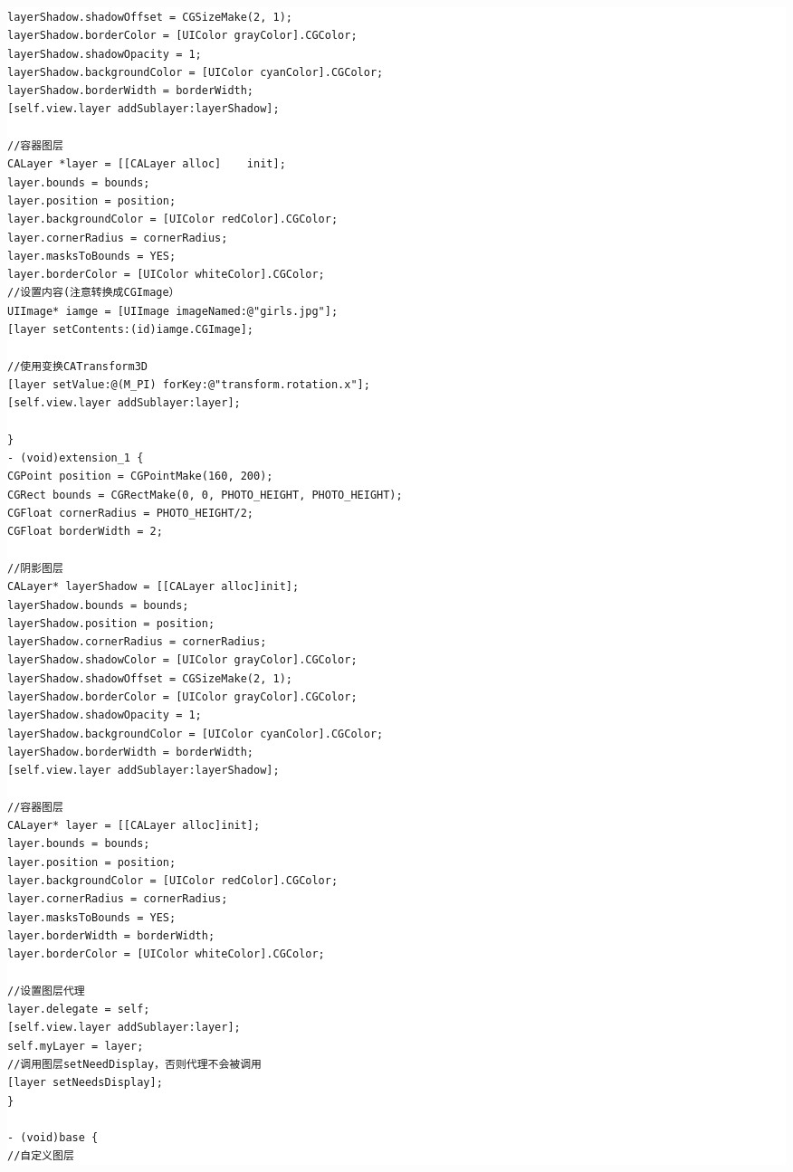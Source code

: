 ```
layerShadow.shadowOffset = CGSizeMake(2, 1);
layerShadow.borderColor = [UIColor grayColor].CGColor;
layerShadow.shadowOpacity = 1;
layerShadow.backgroundColor = [UIColor cyanColor].CGColor;
layerShadow.borderWidth = borderWidth;
[self.view.layer addSublayer:layerShadow];

//容器图层
CALayer *layer = [[CALayer alloc]    init];
layer.bounds = bounds;
layer.position = position;
layer.backgroundColor = [UIColor redColor].CGColor;
layer.cornerRadius = cornerRadius;
layer.masksToBounds = YES;
layer.borderColor = [UIColor whiteColor].CGColor;
//设置内容(注意转换成CGImage）
UIImage* iamge = [UIImage imageNamed:@"girls.jpg"];
[layer setContents:(id)iamge.CGImage];

//使用变换CATransform3D
[layer setValue:@(M_PI) forKey:@"transform.rotation.x"];
[self.view.layer addSublayer:layer];

}
- (void)extension_1 {
CGPoint position = CGPointMake(160, 200);
CGRect bounds = CGRectMake(0, 0, PHOTO_HEIGHT, PHOTO_HEIGHT);
CGFloat cornerRadius = PHOTO_HEIGHT/2;
CGFloat borderWidth = 2;

//阴影图层
CALayer* layerShadow = [[CALayer alloc]init];
layerShadow.bounds = bounds;
layerShadow.position = position;
layerShadow.cornerRadius = cornerRadius;
layerShadow.shadowColor = [UIColor grayColor].CGColor;
layerShadow.shadowOffset = CGSizeMake(2, 1);
layerShadow.borderColor = [UIColor grayColor].CGColor;
layerShadow.shadowOpacity = 1;
layerShadow.backgroundColor = [UIColor cyanColor].CGColor;
layerShadow.borderWidth = borderWidth;
[self.view.layer addSublayer:layerShadow];

//容器图层
CALayer* layer = [[CALayer alloc]init];
layer.bounds = bounds;
layer.position = position;
layer.backgroundColor = [UIColor redColor].CGColor;
layer.cornerRadius = cornerRadius;
layer.masksToBounds = YES;
layer.borderWidth = borderWidth;
layer.borderColor = [UIColor whiteColor].CGColor;

//设置图层代理
layer.delegate = self;
[self.view.layer addSublayer:layer];
self.myLayer = layer;
//调用图层setNeedDisplay，否则代理不会被调用
[layer setNeedsDisplay];
}

- (void)base {
//自定义图层
```